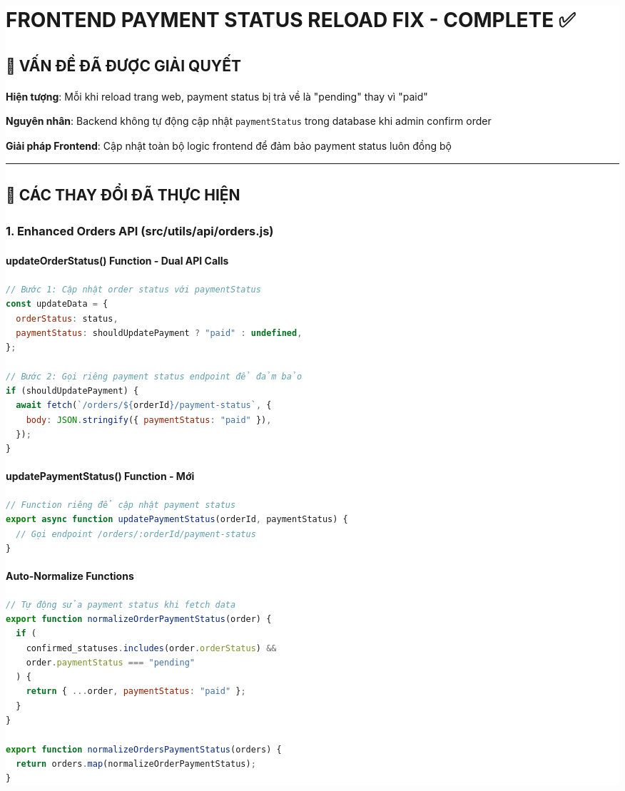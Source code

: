 # FRONTEND PAYMENT STATUS RELOAD FIX - COMPLETE ✅

## 🚨 **VẤN ĐỀ ĐÃ ĐƯỢC GIẢI QUYẾT**

**Hiện tượng**: Mỗi khi reload trang web, payment status bị trả về là "pending" thay vì "paid"

**Nguyên nhân**: Backend không tự động cập nhật `paymentStatus` trong database khi admin confirm order

**Giải pháp Frontend**: Cập nhật toàn bộ logic frontend để đảm bảo payment status luôn đồng bộ

---

## 🎯 **CÁC THAY ĐỔI ĐÃ THỰC HIỆN**

### **1. Enhanced Orders API (src/utils/api/orders.js)**

#### **updateOrderStatus() Function - Dual API Calls**

```javascript
// Bước 1: Cập nhật order status với paymentStatus
const updateData = {
  orderStatus: status,
  paymentStatus: shouldUpdatePayment ? "paid" : undefined,
};

// Bước 2: Gọi riêng payment status endpoint để đảm bảo
if (shouldUpdatePayment) {
  await fetch(`/orders/${orderId}/payment-status`, {
    body: JSON.stringify({ paymentStatus: "paid" }),
  });
}
```

#### **updatePaymentStatus() Function - Mới**

```javascript
// Function riêng để cập nhật payment status
export async function updatePaymentStatus(orderId, paymentStatus) {
  // Gọi endpoint /orders/:orderId/payment-status
}
```

#### **Auto-Normalize Functions**

```javascript
// Tự động sửa payment status khi fetch data
export function normalizeOrderPaymentStatus(order) {
  if (
    confirmed_statuses.includes(order.orderStatus) &&
    order.paymentStatus === "pending"
  ) {
    return { ...order, paymentStatus: "paid" };
  }
}

export function normalizeOrdersPaymentStatus(orders) {
  return orders.map(normalizeOrderPaymentStatus);
}
```
